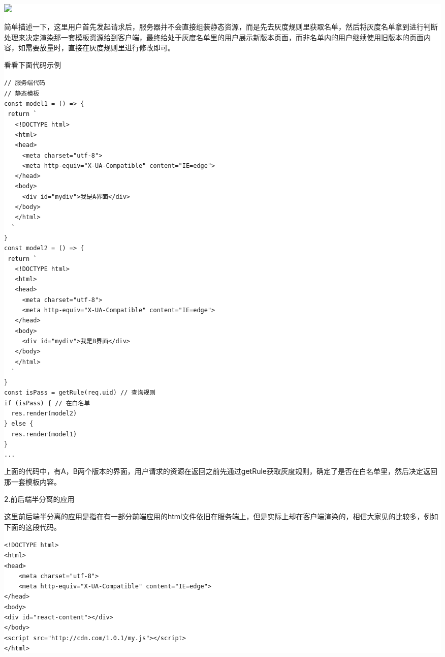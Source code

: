![](https://p1-jj.byteimg.com/tos-cn-i-t2oaga2asx/gold-user-assets/2019/10/17/16dda689ed5df5af~tplv-t2oaga2asx-zoom-in-crop-mark:3024:0:0:0.awebp)

简单描述一下，这里用户首先发起请求后，服务器并不会直接组装静态资源，而是先去灰度规则里获取名单，然后将灰度名单拿到进行判断处理来决定渲染那一套模板资源给到客户端，最终给处于灰度名单里的用户展示新版本页面，而非名单内的用户继续使用旧版本的页面内容，如需要放量时，直接在灰度规则里进行修改即可。

看看下面代码示例

```
// 服务端代码
// 静态模板
const model1 = () => {
 return `
   <!DOCTYPE html>
   <html>
   <head>
     <meta charset="utf-8">
     <meta http-equiv="X-UA-Compatible" content="IE=edge">
   </head>
   <body>
     <div id="mydiv">我是A界面</div>
   </body>
   </html>
  `
}
const model2 = () => {
 return `
   <!DOCTYPE html>
   <html>
   <head>
     <meta charset="utf-8">
     <meta http-equiv="X-UA-Compatible" content="IE=edge">
   </head>
   <body>
     <div id="mydiv">我是B界面</div>
   </body>
   </html>
  `
}
const isPass = getRule(req.uid) // 查询规则
if (isPass) { // 在白名单
  res.render(model2)
} else {
  res.render(model1)
}
...
```

上面的代码中，有A，B两个版本的界面，用户请求的资源在返回之前先通过getRule获取灰度规则，确定了是否在白名单里，然后决定返回那一套模板内容。

2.前后端半分离的应用

这里前后端半分离的应用是指在有一部分前端应用的html文件依旧在服务端上，但是实际上却在客户端渲染的，相信大家见的比较多，例如下面的这段代码。

```
<!DOCTYPE html>
<html>
<head>
    <meta charset="utf-8">
    <meta http-equiv="X-UA-Compatible" content="IE=edge">
</head>
<body>
<div id="react-content"></div>
</body>
<script src="http://cdn.com/1.0.1/my.js"></script>
</html>
```
